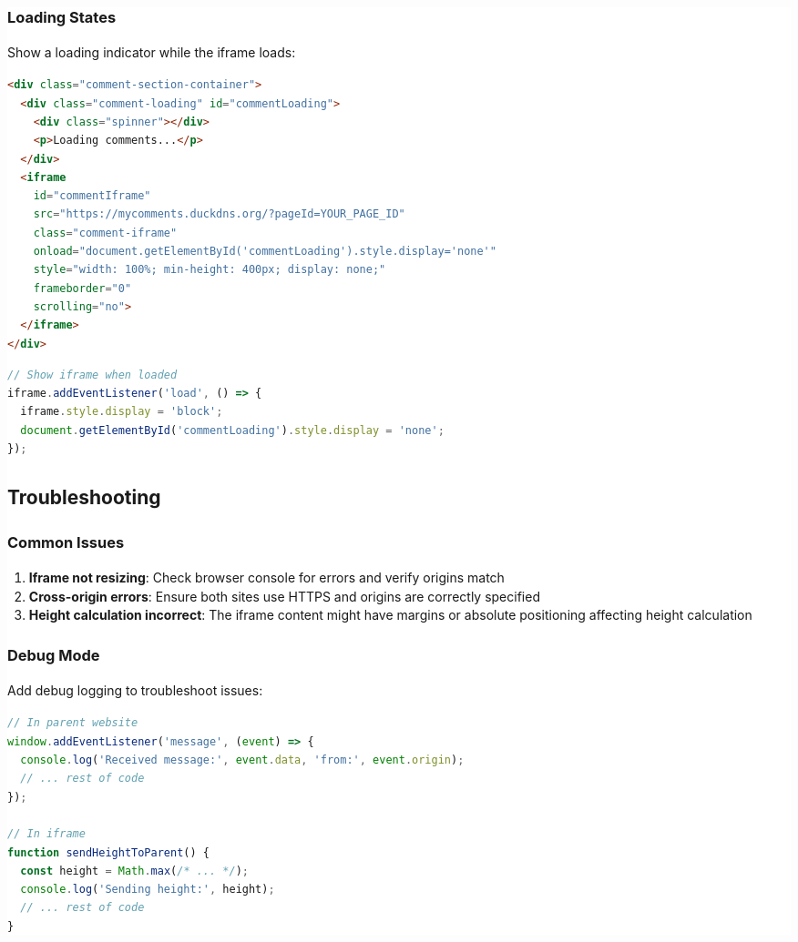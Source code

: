 ### Loading States

Show a loading indicator while the iframe loads:

```html
<div class="comment-section-container">
  <div class="comment-loading" id="commentLoading">
    <div class="spinner"></div>
    <p>Loading comments...</p>
  </div>
  <iframe 
    id="commentIframe"
    src="https://mycomments.duckdns.org/?pageId=YOUR_PAGE_ID"
    class="comment-iframe"
    onload="document.getElementById('commentLoading').style.display='none'"
    style="width: 100%; min-height: 400px; display: none;"
    frameborder="0"
    scrolling="no">
  </iframe>
</div>
```

```javascript
// Show iframe when loaded
iframe.addEventListener('load', () => {
  iframe.style.display = 'block';
  document.getElementById('commentLoading').style.display = 'none';
});
```

## Troubleshooting

### Common Issues

1. **Iframe not resizing**: Check browser console for errors and verify origins match
2. **Cross-origin errors**: Ensure both sites use HTTPS and origins are correctly specified
3. **Height calculation incorrect**: The iframe content might have margins or absolute positioning affecting height calculation

### Debug Mode

Add debug logging to troubleshoot issues:

```javascript
// In parent website
window.addEventListener('message', (event) => {
  console.log('Received message:', event.data, 'from:', event.origin);
  // ... rest of code
});

// In iframe
function sendHeightToParent() {
  const height = Math.max(/* ... */);
  console.log('Sending height:', height);
  // ... rest of code
}
```
